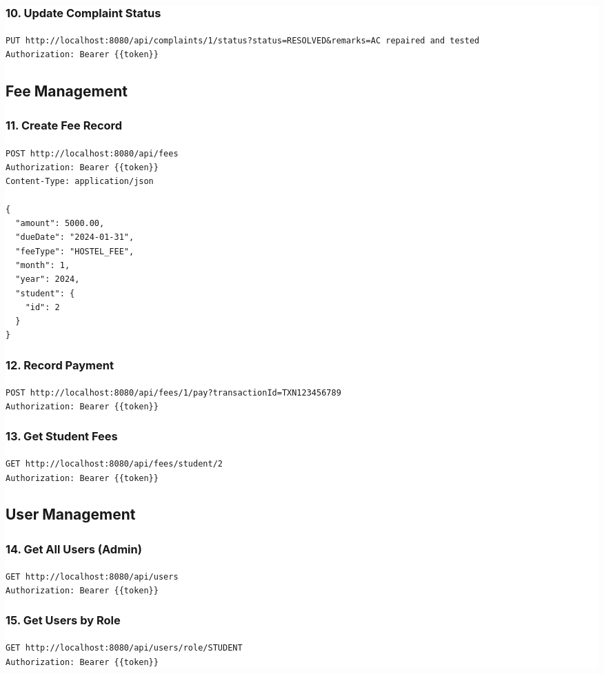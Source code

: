 ### 10. Update Complaint Status
```
PUT http://localhost:8080/api/complaints/1/status?status=RESOLVED&remarks=AC repaired and tested
Authorization: Bearer {{token}}
```

## Fee Management

### 11. Create Fee Record
```
POST http://localhost:8080/api/fees
Authorization: Bearer {{token}}
Content-Type: application/json

{
  "amount": 5000.00,
  "dueDate": "2024-01-31",
  "feeType": "HOSTEL_FEE",
  "month": 1,
  "year": 2024,
  "student": {
    "id": 2
  }
}
```

### 12. Record Payment
```
POST http://localhost:8080/api/fees/1/pay?transactionId=TXN123456789
Authorization: Bearer {{token}}
```

### 13. Get Student Fees
```
GET http://localhost:8080/api/fees/student/2
Authorization: Bearer {{token}}
```

## User Management

### 14. Get All Users (Admin)
```
GET http://localhost:8080/api/users
Authorization: Bearer {{token}}
```

### 15. Get Users by Role
```
GET http://localhost:8080/api/users/role/STUDENT
Authorization: Bearer {{token}}
```
